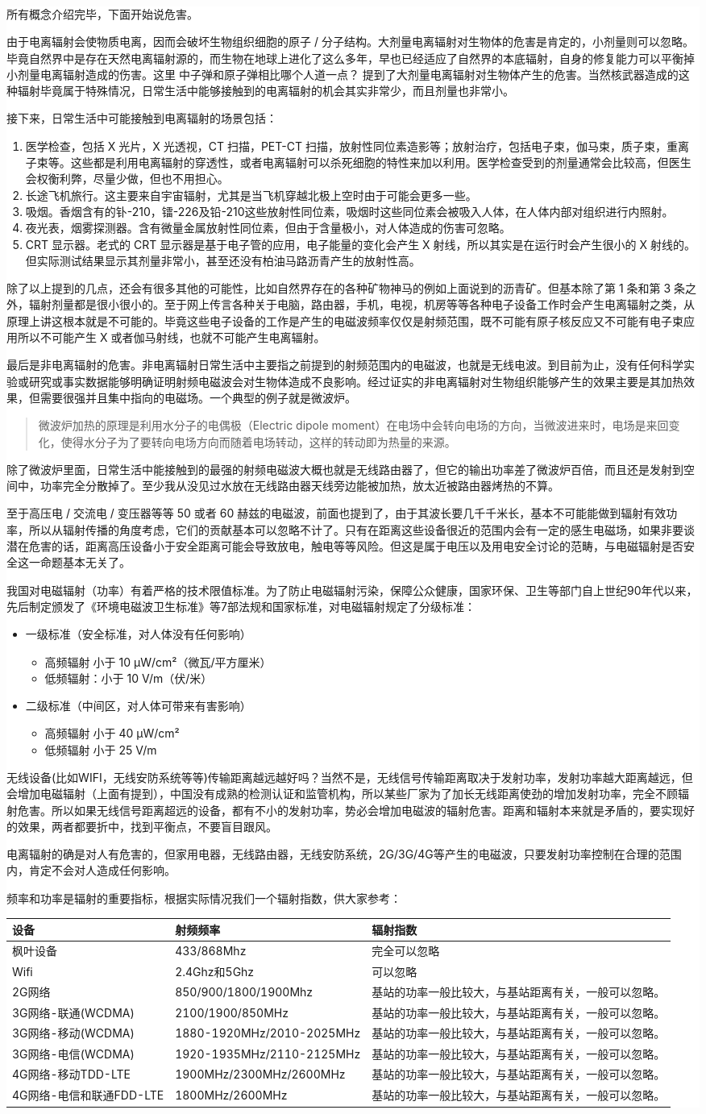 所有概念介绍完毕，下面开始说危害。

由于电离辐射会使物质电离，因而会破坏生物组织细胞的原子 / 分子结构。大剂量电离辐射对生物体的危害是肯定的，小剂量则可以忽略。毕竟自然界中是存在天然电离辐射源的，而生物在地球上进化了这么多年，早也已经适应了自然界的本底辐射，自身的修复能力可以平衡掉小剂量电离辐射造成的伤害。这里 中子弹和原子弹相比哪个人道一点？ 提到了大剂量电离辐射对生物体产生的危害。当然核武器造成的这种辐射毕竟属于特殊情况，日常生活中能够接触到的电离辐射的机会其实非常少，而且剂量也非常小。

接下来，日常生活中可能接触到电离辐射的场景包括：

1. 医学检查，包括 X 光片，X 光透视，CT 扫描，PET-CT 扫描，放射性同位素造影等；放射治疗，包括电子束，伽马束，质子束，重离子束等。这些都是利用电离辐射的穿透性，或者电离辐射可以杀死细胞的特性来加以利用。医学检查受到的剂量通常会比较高，但医生会权衡利弊，尽量少做，但也不用担心。
2. 长途飞机旅行。这主要来自宇宙辐射，尤其是当飞机穿越北极上空时由于可能会更多一些。
3. 吸烟。香烟含有的钋-210，镭-226及铅-210这些放射性同位素，吸烟时这些同位素会被吸入人体，在人体内部对组织进行内照射。
4. 夜光表，烟雾探测器。含有微量金属放射性同位素，但由于含量极小，对人体造成的伤害可忽略。
5. CRT 显示器。老式的 CRT 显示器是基于电子管的应用，电子能量的变化会产生 X 射线，所以其实是在运行时会产生很小的 X 射线的。但实际测试结果显示其剂量非常小，甚至还没有柏油马路沥青产生的放射性高。

除了以上提到的几点，还会有很多其他的可能性，比如自然界存在的各种矿物神马的例如上面说到的沥青矿。但基本除了第 1 条和第 3 条之外，辐射剂量都是很小很小的。至于网上传言各种关于电脑，路由器，手机，电视，机房等等各种电子设备工作时会产生电离辐射之类，从原理上讲这根本就是不可能的。毕竟这些电子设备的工作是产生的电磁波频率仅仅是射频范围，既不可能有原子核反应又不可能有电子束应用所以不可能产生 X 或者伽马射线，也就不可能产生电离辐射。

最后是非电离辐射的危害。非电离辐射日常生活中主要指之前提到的射频范围内的电磁波，也就是无线电波。到目前为止，没有任何科学实验或研究或事实数据能够明确证明射频电磁波会对生物体造成不良影响。经过证实的非电离辐射对生物组织能够产生的效果主要是其加热效果，但需要很强并且集中指向的电磁场。一个典型的例子就是微波炉。

>微波炉加热的原理是利用水分子的电偶极（Electric dipole moment）在电场中会转向电场的方向，当微波进来时，电场是来回变化，使得水分子为了要转向电场方向而随着电场转动，这样的转动即为热量的来源。

除了微波炉里面，日常生活中能接触到的最强的射频电磁波大概也就是无线路由器了，但它的输出功率差了微波炉百倍，而且还是发射到空间中，功率完全分散掉了。至少我从没见过水放在无线路由器天线旁边能被加热，放太近被路由器烤热的不算。

至于高压电 / 交流电 / 变压器等等 50 或者 60 赫兹的电磁波，前面也提到了，由于其波长要几千千米长，基本不可能能做到辐射有效功率，所以从辐射传播的角度考虑，它们的贡献基本可以忽略不计了。只有在距离这些设备很近的范围内会有一定的感生电磁场，如果非要谈潜在危害的话，距离高压设备小于安全距离可能会导致放电，触电等等风险。但这是属于电压以及用电安全讨论的范畴，与电磁辐射是否安全这一命题基本无关了。

我国对电磁辐射（功率）有着严格的技术限值标准。为了防止电磁辐射污染，保障公众健康，国家环保、卫生等部门自上世纪90年代以来，先后制定颁发了《环境电磁波卫生标准》等7部法规和国家标准，对电磁辐射规定了分级标准：

- 一级标准（安全标准，对人体没有任何影响）
  - 高频辐射 小于 10 μW/cm²（微瓦/平方厘米）
  - 低频辐射：小于 10 V/m（伏/米）

- 二级标准（中间区，对人体可带来有害影响）
  - 高频辐射 小于 40 μW/cm²
  - 低频辐射 小于 25 V/m

无线设备(比如WIFI，无线安防系统等等)传输距离越远越好吗？当然不是，无线信号传输距离取决于发射功率，发射功率越大距离越远，但会增加电磁辐射（上面有提到），中国没有成熟的检测认证和监管机构，所以某些厂家为了加长无线距离使劲的增加发射功率，完全不顾辐射危害。所以如果无线信号距离超远的设备，都有不小的发射功率，势必会增加电磁波的辐射危害。距离和辐射本来就是矛盾的，要实现好的效果，两者都要折中，找到平衡点，不要盲目跟风。

电离辐射的确是对人有危害的，但家用电器，无线路由器，无线安防系统，2G/3G/4G等产生的电磁波，只要发射功率控制在合理的范围内，肯定不会对人造成任何影响。

频率和功率是辐射的重要指标，根据实际情况我们一个辐射指数，供大家参考：

| 设备 | 射频频率 | 辐射指数 |
| :-- | :-- | :-- |
| 枫叶设备 | 433/868Mhz | 完全可以忽略 |
| Wifi | 2.4Ghz和5Ghz | 可以忽略 |
| 2G网络 | 850/900/1800/1900Mhz | 基站的功率一般比较大，与基站距离有关，一般可以忽略。 |
| 3G网络-联通(WCDMA)  | 2100/1900/850MHz | 基站的功率一般比较大，与基站距离有关，一般可以忽略。 |
| 3G网络-移动(WCDMA) | 1880-1920MHz/2010-2025MHz | 基站的功率一般比较大，与基站距离有关，一般可以忽略。 |
| 3G网络-电信(WCDMA) | 1920-1935MHz/2110-2125MHz | 基站的功率一般比较大，与基站距离有关，一般可以忽略。 |
| 4G网络-移动TDD-LTE | 1900MHz/2300MHz/2600MHz | 基站的功率一般比较大，与基站距离有关，一般可以忽略。 |
| 4G网络-电信和联通FDD-LTE | 1800MHz/2600MHz | 基站的功率一般比较大，与基站距离有关，一般可以忽略。 |
